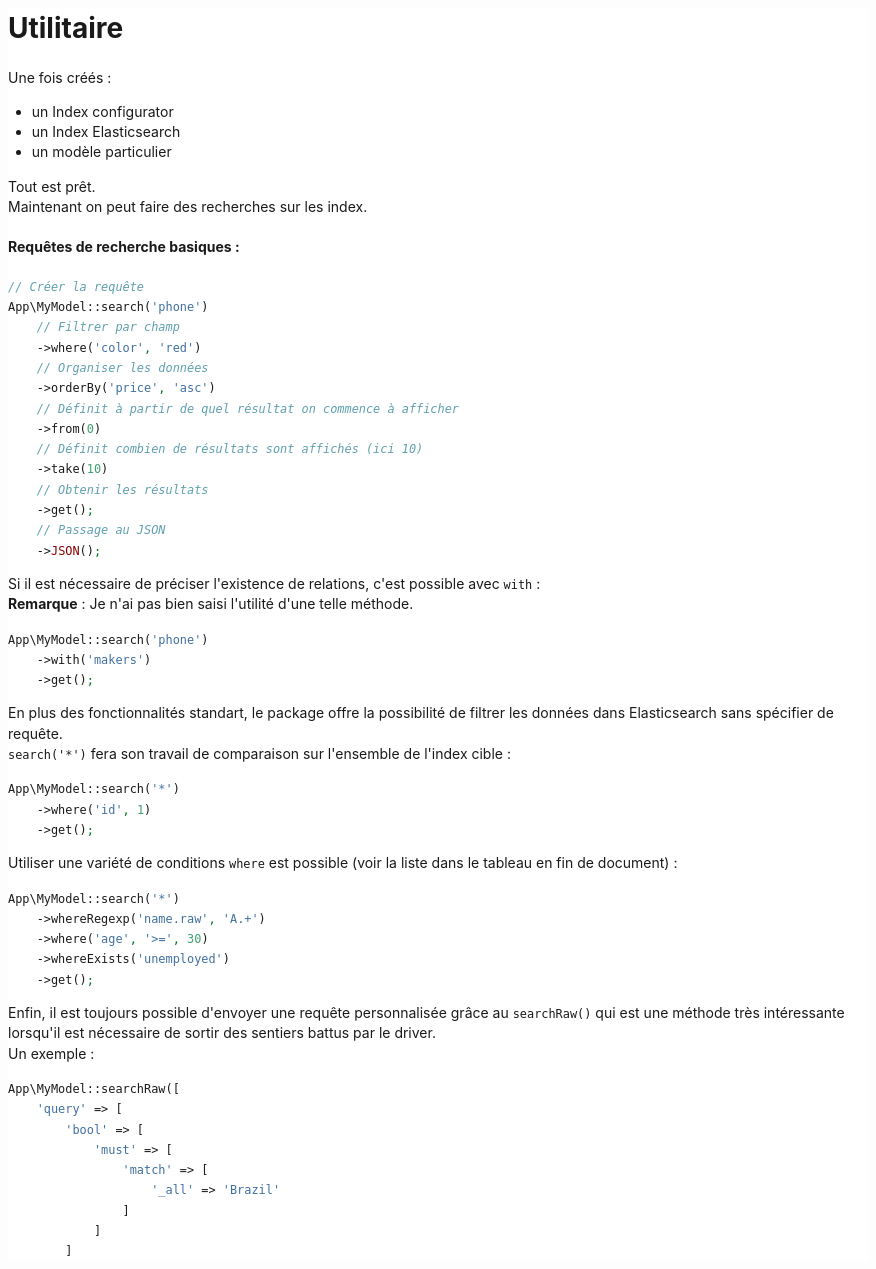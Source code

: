 # Utilitaire

Une fois créés :
* un Index configurator
* un Index Elasticsearch
* un modèle particulier  

Tout est prêt.  
Maintenant on peut faire des recherches sur les index.

#### Requêtes de recherche basiques :  
```php
// Créer la requête
App\MyModel::search('phone')
    // Filtrer par champ
    ->where('color', 'red')
    // Organiser les données
    ->orderBy('price', 'asc')
    // Définit à partir de quel résultat on commence à afficher
    ->from(0)
    // Définit combien de résultats sont affichés (ici 10)
    ->take(10)
    // Obtenir les résultats
    ->get();
    // Passage au JSON
    ->JSON();
```  
Si il est nécessaire de préciser l'existence de relations, c'est possible avec `with` :    
**Remarque** : Je n'ai pas bien saisi l'utilité d'une telle méthode.  
```php
App\MyModel::search('phone') 
    ->with('makers')
    ->get();
```
En plus des fonctionnalités standart, le package offre la possibilité de filtrer les données dans Elasticsearch sans spécifier de requête.  
`search('*')` fera son travail de comparaison sur l'ensemble de l'index cible :  
```php
App\MyModel::search('*')
    ->where('id', 1)
    ->get();
```

Utiliser une variété de conditions `where` est possible (voir la liste dans le tableau en fin de document) :  
```php
App\MyModel::search('*')
    ->whereRegexp('name.raw', 'A.+')
    ->where('age', '>=', 30)
    ->whereExists('unemployed')
    ->get();
```
Enfin, il est toujours possible d'envoyer une requête personnalisée grâce au `searchRaw()` qui est une méthode très intéressante lorsqu'il est nécessaire de sortir des sentiers battus par le driver.  
Un exemple :  
```php
App\MyModel::searchRaw([
    'query' => [
        'bool' => [
            'must' => [
                'match' => [
                    '_all' => 'Brazil'
                ]
            ]
        ]
```